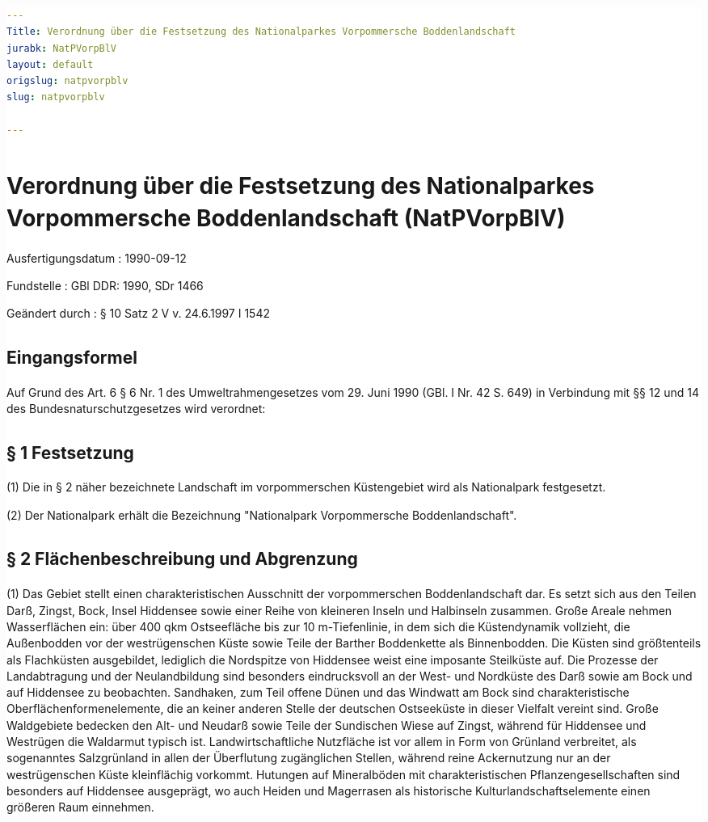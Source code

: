 ```yaml
---
Title: Verordnung über die Festsetzung des Nationalparkes Vorpommersche Boddenlandschaft
jurabk: NatPVorpBlV
layout: default
origslug: natpvorpblv
slug: natpvorpblv

---
```


# Verordnung über die Festsetzung des Nationalparkes Vorpommersche Boddenlandschaft (NatPVorpBlV)

Ausfertigungsdatum
:   1990-09-12

Fundstelle
:   GBl DDR: 1990, SDr 1466

Geändert durch
:   § 10 Satz 2 V v. 24.6.1997 I 1542

## Eingangsformel

Auf Grund des Art. 6 § 6 Nr. 1 des Umweltrahmengesetzes vom 29. Juni
1990 (GBl. I Nr. 42 S. 649) in Verbindung mit §§ 12 und 14 des
Bundesnaturschutzgesetzes wird verordnet:

## § 1 Festsetzung

(1) Die in § 2 näher bezeichnete Landschaft im vorpommerschen
Küstengebiet wird als Nationalpark festgesetzt.

(2) Der Nationalpark erhält die Bezeichnung "Nationalpark
Vorpommersche Boddenlandschaft".

## § 2 Flächenbeschreibung und Abgrenzung

(1) Das Gebiet stellt einen charakteristischen Ausschnitt der
vorpommerschen Boddenlandschaft dar. Es setzt sich aus den Teilen
Darß, Zingst, Bock, Insel Hiddensee sowie einer Reihe von kleineren
Inseln und Halbinseln zusammen. Große Areale nehmen Wasserflächen ein:
über 400
qkm Ostseefläche bis zur 10 m-Tiefenlinie, in dem sich die
Küstendynamik vollzieht, die Außenbodden vor der westrügenschen Küste
sowie Teile der Barther Boddenkette als Binnenbodden. Die Küsten sind
größtenteils als Flachküsten ausgebildet, lediglich die Nordspitze von
Hiddensee weist eine imposante Steilküste auf. Die Prozesse der
Landabtragung und der Neulandbildung sind besonders eindrucksvoll an
der West- und Nordküste des Darß sowie am Bock und auf Hiddensee zu
beobachten. Sandhaken, zum Teil offene Dünen und das Windwatt am Bock
sind charakteristische Oberflächenformenelemente, die an keiner
anderen Stelle der deutschen Ostseeküste in dieser Vielfalt vereint
sind. Große Waldgebiete bedecken den Alt- und Neudarß sowie Teile der
Sundischen Wiese auf Zingst, während für Hiddensee und Westrügen die
Waldarmut typisch ist. Landwirtschaftliche Nutzfläche ist vor allem in
Form von Grünland verbreitet, als sogenanntes Salzgrünland in allen
der Überflutung zugänglichen Stellen, während reine Ackernutzung nur
an der westrügenschen Küste kleinflächig vorkommt. Hutungen auf
Mineralböden mit charakteristischen Pflanzengesellschaften sind
besonders auf Hiddensee ausgeprägt, wo auch Heiden und Magerrasen als
historische Kulturlandschaftselemente einen größeren Raum einnehmen.